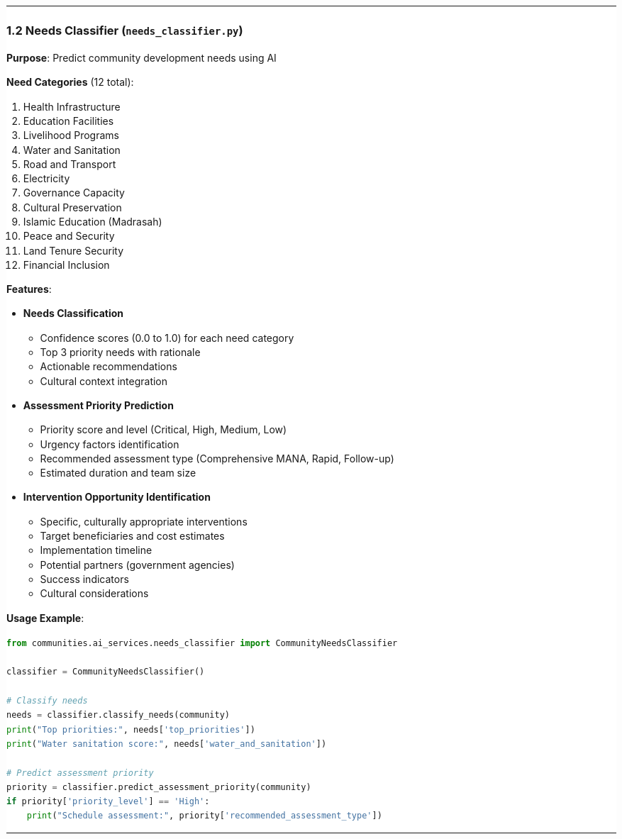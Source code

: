 
---

### 1.2 Needs Classifier (`needs_classifier.py`)

**Purpose**: Predict community development needs using AI

**Need Categories** (12 total):
1. Health Infrastructure
2. Education Facilities
3. Livelihood Programs
4. Water and Sanitation
5. Road and Transport
6. Electricity
7. Governance Capacity
8. Cultural Preservation
9. Islamic Education (Madrasah)
10. Peace and Security
11. Land Tenure Security
12. Financial Inclusion

**Features**:
- **Needs Classification**
  - Confidence scores (0.0 to 1.0) for each need category
  - Top 3 priority needs with rationale
  - Actionable recommendations
  - Cultural context integration

- **Assessment Priority Prediction**
  - Priority score and level (Critical, High, Medium, Low)
  - Urgency factors identification
  - Recommended assessment type (Comprehensive MANA, Rapid, Follow-up)
  - Estimated duration and team size

- **Intervention Opportunity Identification**
  - Specific, culturally appropriate interventions
  - Target beneficiaries and cost estimates
  - Implementation timeline
  - Potential partners (government agencies)
  - Success indicators
  - Cultural considerations

**Usage Example**:
```python
from communities.ai_services.needs_classifier import CommunityNeedsClassifier

classifier = CommunityNeedsClassifier()

# Classify needs
needs = classifier.classify_needs(community)
print("Top priorities:", needs['top_priorities'])
print("Water sanitation score:", needs['water_and_sanitation'])

# Predict assessment priority
priority = classifier.predict_assessment_priority(community)
if priority['priority_level'] == 'High':
    print("Schedule assessment:", priority['recommended_assessment_type'])
```

---